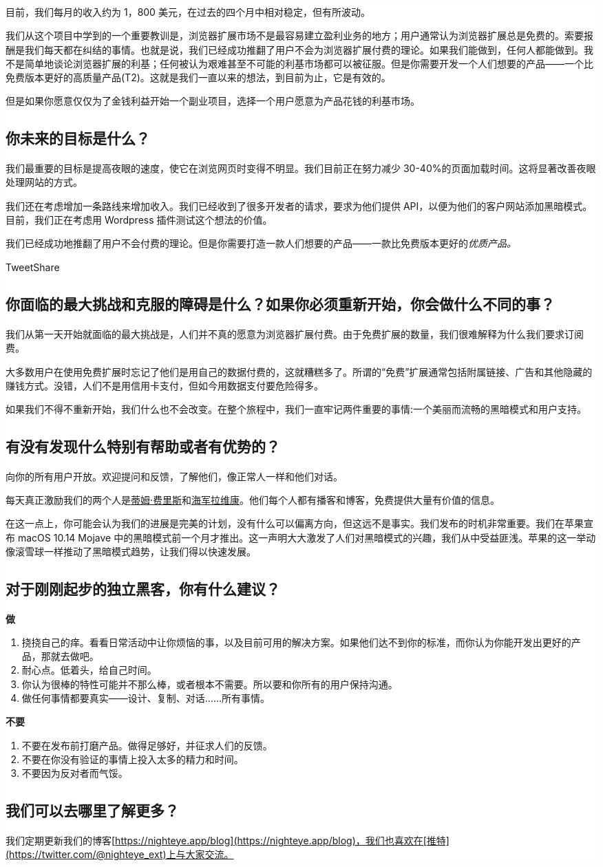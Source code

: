 目前，我们每月的收入约为 1，800 美元，在过去的四个月中相对稳定，但有所波动。

我们从这个项目中学到的一个重要教训是，浏览器扩展市场不是最容易建立盈利业务的地方；用户通常认为浏览器扩展总是免费的。索要报酬是我们每天都在纠结的事情。也就是说，我们已经成功推翻了用户不会为浏览器扩展付费的理论。如果我们能做到，任何人都能做到。我不是简单地谈论浏览器扩展的利基；任何被认为艰难甚至不可能的利基市场都可以被征服。但是你需要开发一个人们想要的产品——一个比免费版本更好的高质量产品(T2)。这就是我们一直以来的想法，到目前为止，它是有效的。

但是如果你愿意仅仅为了金钱利益开始一个副业项目，选择一个用户愿意为产品花钱的利基市场。

## 你未来的目标是什么？

我们最重要的目标是提高夜眼的速度，使它在浏览网页时变得不明显。我们目前正在努力减少 30-40%的页面加载时间。这将显著改善夜眼处理网站的方式。

我们还在考虑增加一条路线来增加收入。我们已经收到了很多开发者的请求，要求为他们提供 API，以便为他们的客户网站添加黑暗模式。目前，我们正在考虑用 Wordpress 插件测试这个想法的价值。

我们已经成功地推翻了用户不会付费的理论。但是你需要打造一款人们想要的产品——一款比免费版本更好的*优质产品。*

TweetShare

## 你面临的最大挑战和克服的障碍是什么？如果你必须重新开始，你会做什么不同的事？

我们从第一天开始就面临的最大挑战是，人们并不真的愿意为浏览器扩展付费。由于免费扩展的数量，我们很难解释为什么我们要求订阅费。

大多数用户在使用免费扩展时忘记了他们是用自己的数据付费的，这就糟糕多了。所谓的“免费”扩展通常包括附属链接、广告和其他隐藏的赚钱方式。没错，人们不是用信用卡支付，但如今用数据支付要危险得多。

如果我们不得不重新开始，我们什么也不会改变。在整个旅程中，我们一直牢记两件重要的事情:一个美丽而流畅的黑暗模式和用户支持。

## 有没有发现什么特别有帮助或者有优势的？

向你的所有用户开放。欢迎提问和反馈，了解他们，像正常人一样和他们对话。

每天真正激励我们的两个人是[蒂姆·费里斯](https://tim.blog/)和[海军拉维康](https://fs.blog/naval-ravikant/)。他们每个人都有播客和博客，免费提供大量有价值的信息。

在这一点上，你可能会认为我们的进展是完美的计划，没有什么可以偏离方向，但这远不是事实。我们发布的时机非常重要。我们在苹果宣布 macOS 10.14 Mojave 中的黑暗模式前一个月才推出。这一声明大大激发了人们对黑暗模式的兴趣，我们从中受益匪浅。苹果的这一举动像滚雪球一样推动了黑暗模式趋势，让我们得以快速发展。

## 对于刚刚起步的独立黑客，你有什么建议？

**做**

1.  挠挠自己的痒。看看日常活动中让你烦恼的事，以及目前可用的解决方案。如果他们达不到你的标准，而你认为你能开发出更好的产品，那就去做吧。
2.  耐心点。低着头，给自己时间。
3.  你认为很棒的特性可能并不那么棒，或者根本不需要。所以要和你所有的用户保持沟通。
4.  做任何事情都要真实——设计、复制、对话……所有事情。

**不要**

1.  不要在发布前打磨产品。做得足够好，并征求人们的反馈。
2.  不要在你没有验证的事情上投入太多的精力和时间。
3.  不要因为反对者而气馁。

## 我们可以去哪里了解更多？

我们定期更新我们的博客[https://nighteye.app/blog](https://nighteye.app/blog)，我们也喜欢在[推特](https://twitter.com/@nighteye_ext)上与大家交流。
